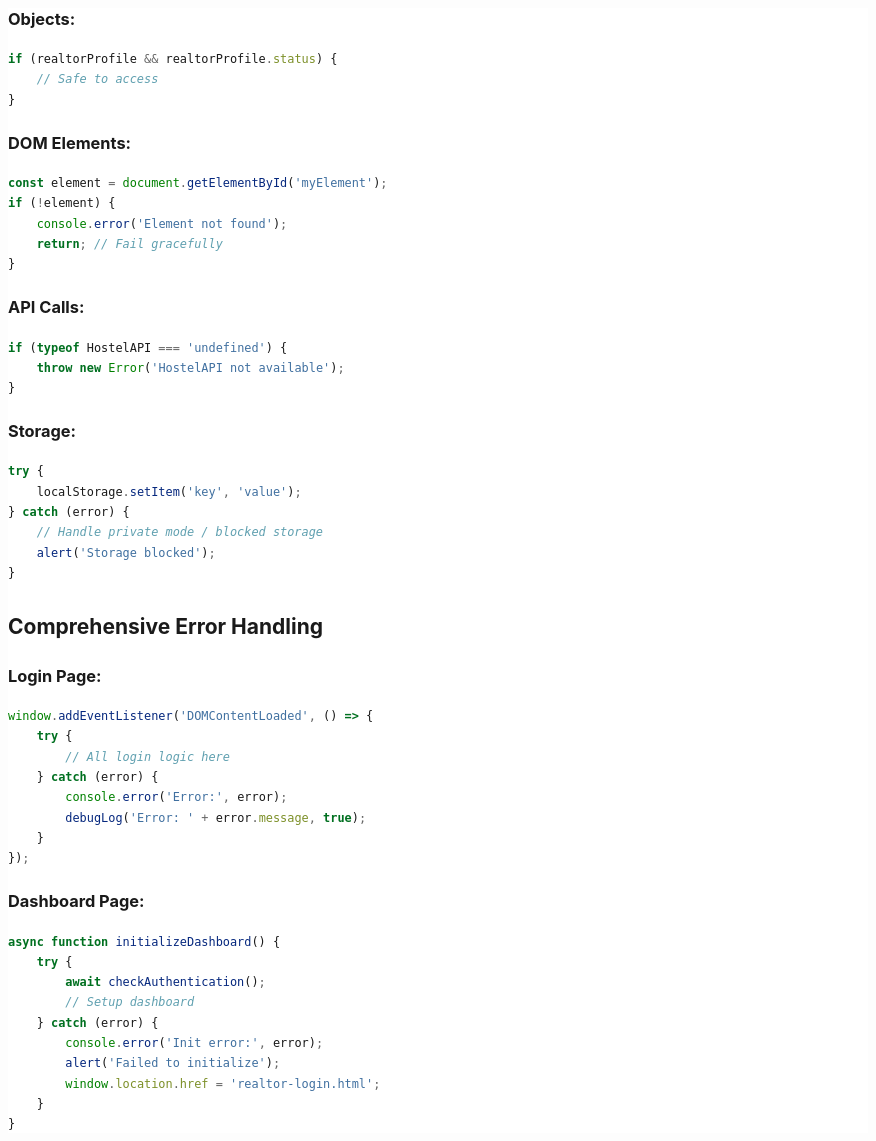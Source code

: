### Objects:
```javascript
if (realtorProfile && realtorProfile.status) {
    // Safe to access
}
```

### DOM Elements:
```javascript
const element = document.getElementById('myElement');
if (!element) {
    console.error('Element not found');
    return; // Fail gracefully
}
```

### API Calls:
```javascript
if (typeof HostelAPI === 'undefined') {
    throw new Error('HostelAPI not available');
}
```

### Storage:
```javascript
try {
    localStorage.setItem('key', 'value');
} catch (error) {
    // Handle private mode / blocked storage
    alert('Storage blocked');
}
```

## Comprehensive Error Handling

### Login Page:
```javascript
window.addEventListener('DOMContentLoaded', () => {
    try {
        // All login logic here
    } catch (error) {
        console.error('Error:', error);
        debugLog('Error: ' + error.message, true);
    }
});
```

### Dashboard Page:
```javascript
async function initializeDashboard() {
    try {
        await checkAuthentication();
        // Setup dashboard
    } catch (error) {
        console.error('Init error:', error);
        alert('Failed to initialize');
        window.location.href = 'realtor-login.html';
    }
}
```
